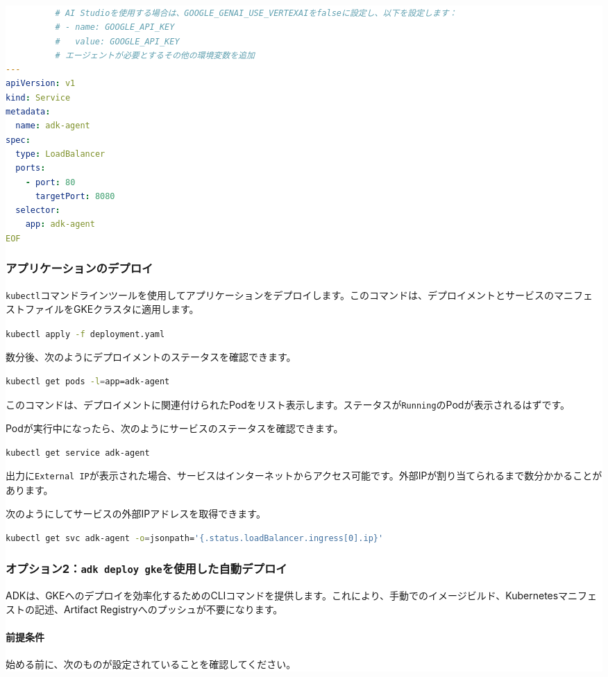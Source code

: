 ```yaml title="deployment.yaml"
          # AI Studioを使用する場合は、GOOGLE_GENAI_USE_VERTEXAIをfalseに設定し、以下を設定します：
          # - name: GOOGLE_API_KEY
          #   value: GOOGLE_API_KEY
          # エージェントが必要とするその他の環境変数を追加
---
apiVersion: v1
kind: Service
metadata:
  name: adk-agent
spec:       
  type: LoadBalancer
  ports:
    - port: 80
      targetPort: 8080
  selector:
    app: adk-agent
EOF
```

### アプリケーションのデプロイ

`kubectl`コマンドラインツールを使用してアプリケーションをデプロイします。このコマンドは、デプロイメントとサービスのマニフェストファイルをGKEクラスタに適用します。

```bash
kubectl apply -f deployment.yaml
```

数分後、次のようにデプロイメントのステータスを確認できます。

```bash
kubectl get pods -l=app=adk-agent
```

このコマンドは、デプロイメントに関連付けられたPodをリスト表示します。ステータスが`Running`のPodが表示されるはずです。

Podが実行中になったら、次のようにサービスのステータスを確認できます。

```bash
kubectl get service adk-agent
```

出力に`External IP`が表示された場合、サービスはインターネットからアクセス可能です。外部IPが割り当てられるまで数分かかることがあります。

次のようにしてサービスの外部IPアドレスを取得できます。

```bash
kubectl get svc adk-agent -o=jsonpath='{.status.loadBalancer.ingress[0].ip}'
```

### オプション2：`adk deploy gke`を使用した自動デプロイ

ADKは、GKEへのデプロイを効率化するためのCLIコマンドを提供します。これにより、手動でのイメージビルド、Kubernetesマニフェストの記述、Artifact Registryへのプッシュが不要になります。

#### 前提条件

始める前に、次のものが設定されていることを確認してください。
